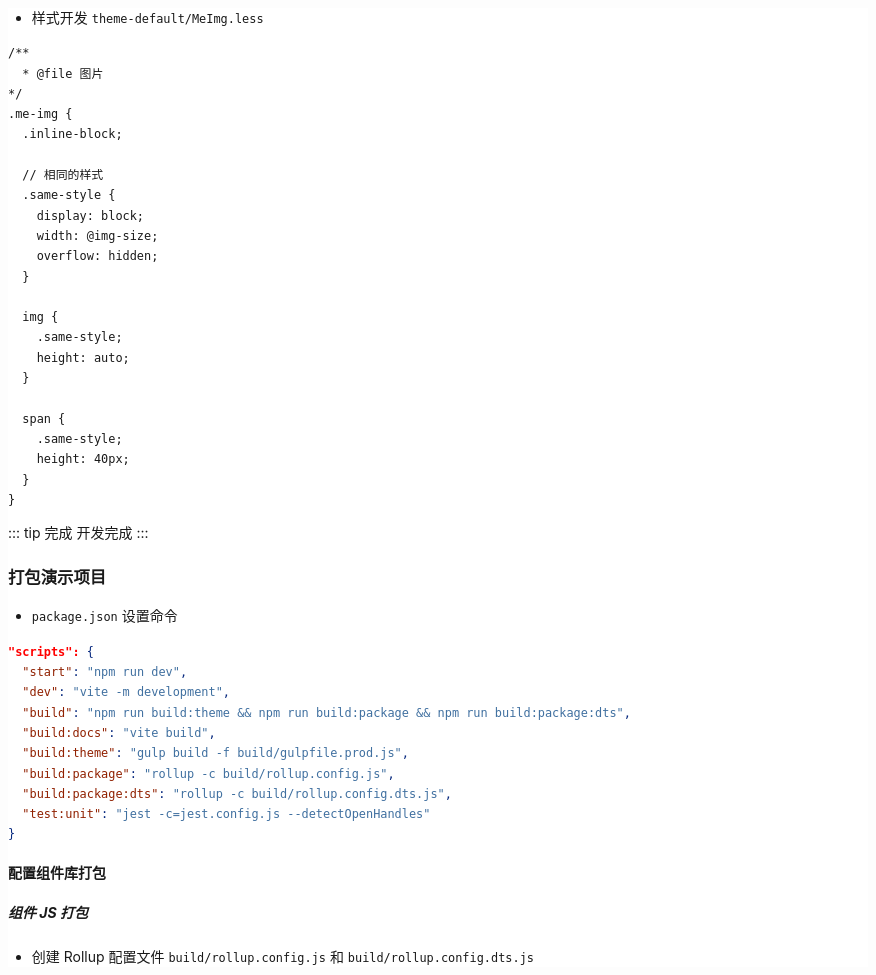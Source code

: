 * 样式开发 `theme-default/MeImg.less`

```Less
/**
  * @file 图片
*/
.me-img {
  .inline-block;

  // 相同的样式
  .same-style {
    display: block;
    width: @img-size;
    overflow: hidden;
  }

  img {
    .same-style;
    height: auto;
  }

  span {
    .same-style;
    height: 40px;
  }
}
```

::: tip 完成
开发完成
:::

### 打包演示项目

* `package.json` 设置命令

```JSON
"scripts": {
  "start": "npm run dev",
  "dev": "vite -m development",
  "build": "npm run build:theme && npm run build:package && npm run build:package:dts",
  "build:docs": "vite build",
  "build:theme": "gulp build -f build/gulpfile.prod.js",
  "build:package": "rollup -c build/rollup.config.js",
  "build:package:dts": "rollup -c build/rollup.config.dts.js",
  "test:unit": "jest -c=jest.config.js --detectOpenHandles"
}
```

#### 配置组件库打包

##### 组件 JS 打包

* 创建 Rollup 配置文件 `build/rollup.config.js` 和 `build/rollup.config.dts.js`
